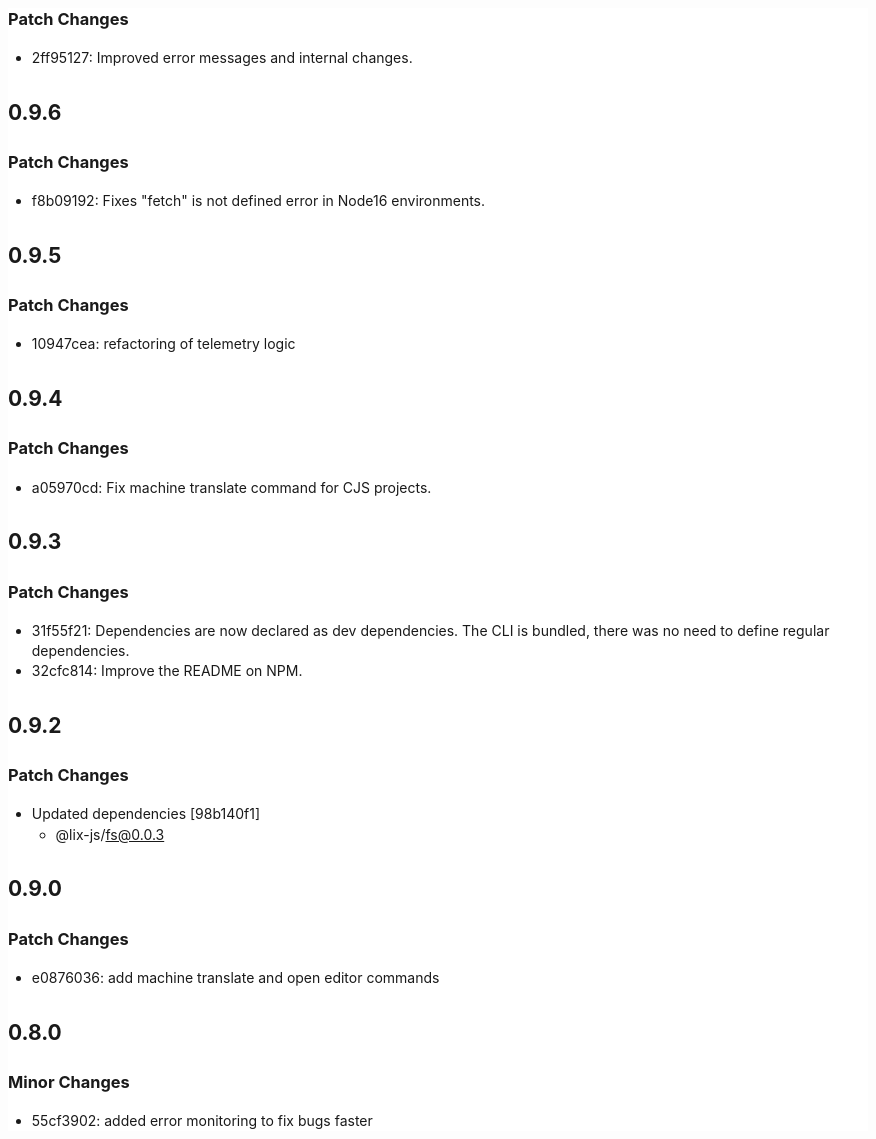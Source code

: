 ### Patch Changes

- 2ff95127: Improved error messages and internal changes.

## 0.9.6

### Patch Changes

- f8b09192: Fixes "fetch" is not defined error in Node16 environments.

## 0.9.5

### Patch Changes

- 10947cea: refactoring of telemetry logic

## 0.9.4

### Patch Changes

- a05970cd: Fix machine translate command for CJS projects.

## 0.9.3

### Patch Changes

- 31f55f21: Dependencies are now declared as dev dependencies. The CLI is bundled, there was no need to define regular dependencies.
- 32cfc814: Improve the README on NPM.

## 0.9.2

### Patch Changes

- Updated dependencies [98b140f1]
  - @lix-js/fs@0.0.3

## 0.9.0

### Patch Changes

- e0876036: add machine translate and open editor commands

## 0.8.0

### Minor Changes

- 55cf3902: added error monitoring to fix bugs faster
